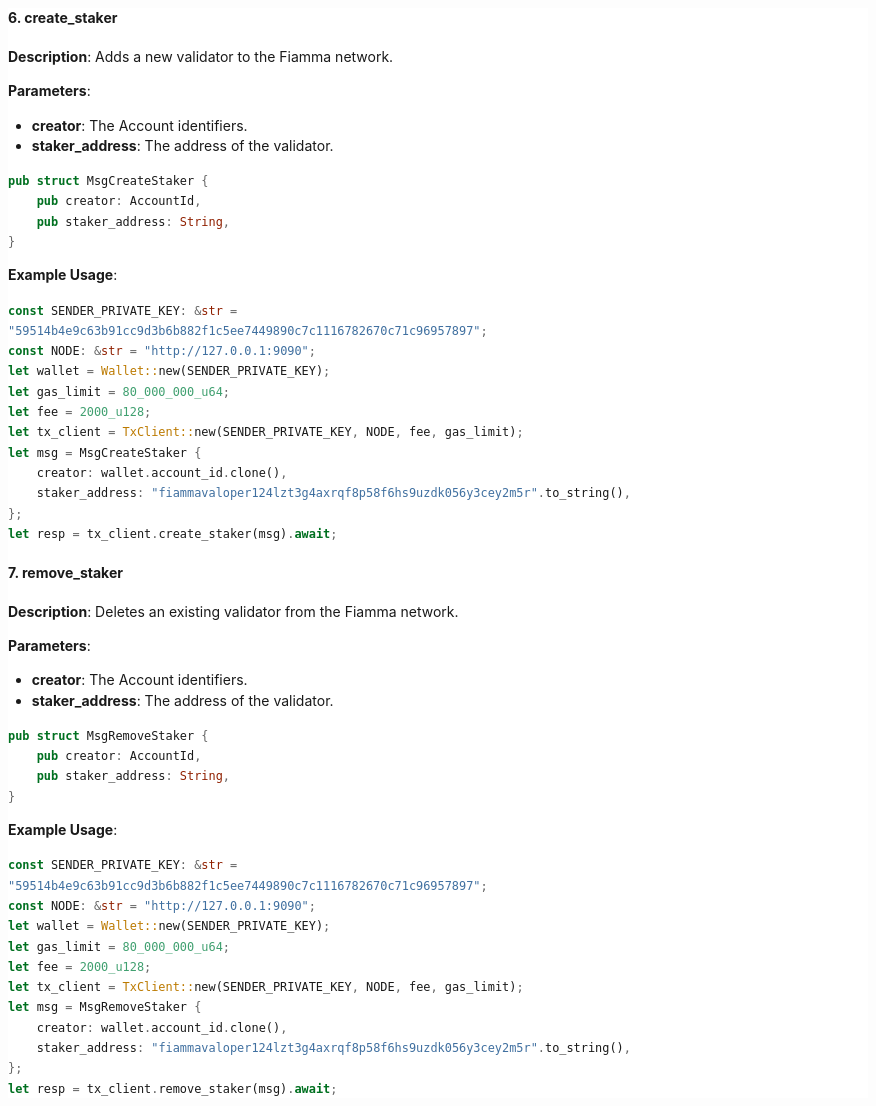 #### 6. create\_staker

**Description**: Adds a new validator to the Fiamma network.

**Parameters**:

* **creator**: The Account identifiers.
* **staker\_address**: The address of the validator.

```rust
pub struct MsgCreateStaker {
    pub creator: AccountId,
    pub staker_address: String,
}
```

**Example Usage**:

```rust
const SENDER_PRIVATE_KEY: &str =
"59514b4e9c63b91cc9d3b6b882f1c5ee7449890c7c1116782670c71c96957897";
const NODE: &str = "http://127.0.0.1:9090";
let wallet = Wallet::new(SENDER_PRIVATE_KEY);
let gas_limit = 80_000_000_u64;
let fee = 2000_u128;
let tx_client = TxClient::new(SENDER_PRIVATE_KEY, NODE, fee, gas_limit);
let msg = MsgCreateStaker {
    creator: wallet.account_id.clone(),
    staker_address: "fiammavaloper124lzt3g4axrqf8p58f6hs9uzdk056y3cey2m5r".to_string(),
};
let resp = tx_client.create_staker(msg).await;
```

#### 7. remove\_staker

**Description**: Deletes an existing validator from the Fiamma network.

**Parameters**:

* **creator**: The Account identifiers.
* **staker\_address**: The address of the validator.

```rust
pub struct MsgRemoveStaker {
    pub creator: AccountId,
    pub staker_address: String,
}
```

**Example Usage**:

```rust
const SENDER_PRIVATE_KEY: &str =
"59514b4e9c63b91cc9d3b6b882f1c5ee7449890c7c1116782670c71c96957897";
const NODE: &str = "http://127.0.0.1:9090";
let wallet = Wallet::new(SENDER_PRIVATE_KEY);
let gas_limit = 80_000_000_u64;
let fee = 2000_u128;
let tx_client = TxClient::new(SENDER_PRIVATE_KEY, NODE, fee, gas_limit);
let msg = MsgRemoveStaker {
    creator: wallet.account_id.clone(),
    staker_address: "fiammavaloper124lzt3g4axrqf8p58f6hs9uzdk056y3cey2m5r".to_string(),
};
let resp = tx_client.remove_staker(msg).await;
```
